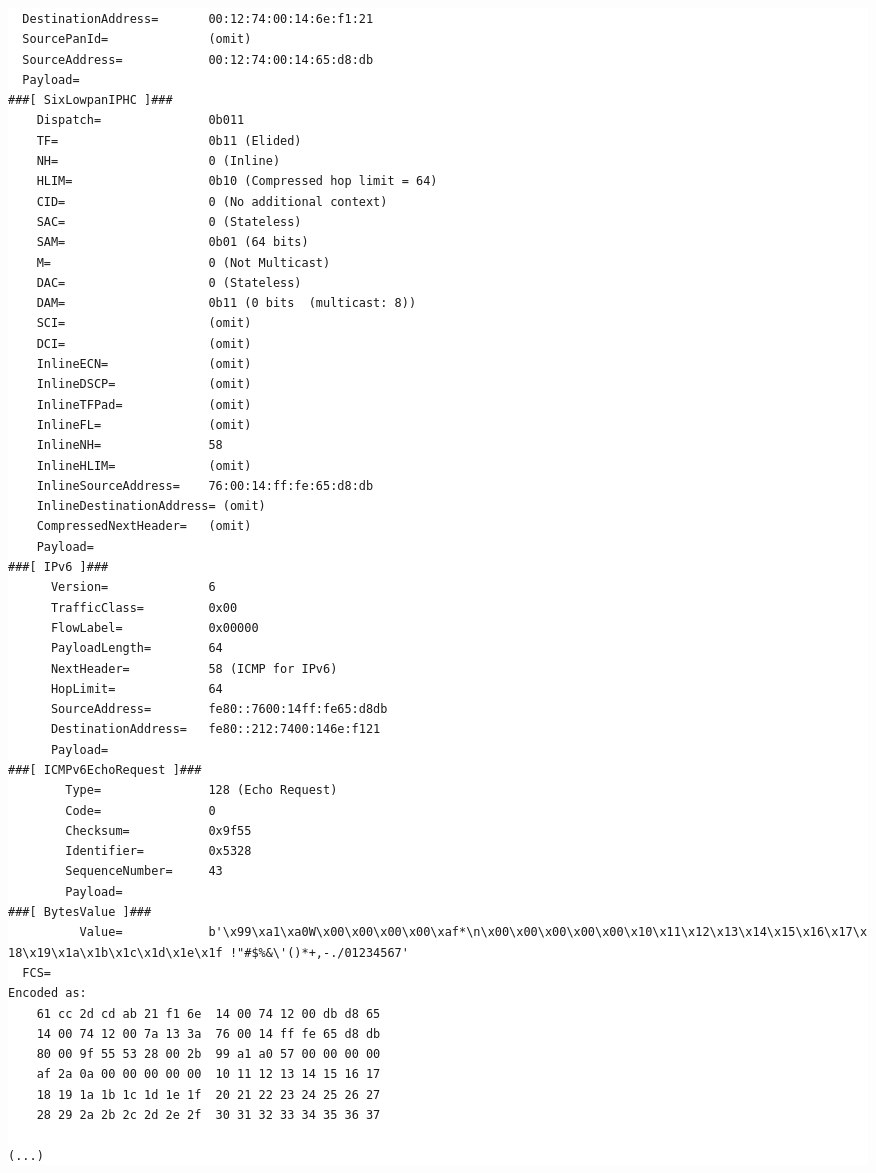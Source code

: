 ```
  DestinationAddress=       00:12:74:00:14:6e:f1:21
  SourcePanId=              (omit)
  SourceAddress=            00:12:74:00:14:65:d8:db
  Payload=
###[ SixLowpanIPHC ]###
    Dispatch=               0b011
    TF=                     0b11 (Elided)
    NH=                     0 (Inline)
    HLIM=                   0b10 (Compressed hop limit = 64)
    CID=                    0 (No additional context)
    SAC=                    0 (Stateless)
    SAM=                    0b01 (64 bits)
    M=                      0 (Not Multicast)
    DAC=                    0 (Stateless)
    DAM=                    0b11 (0 bits  (multicast: 8))
    SCI=                    (omit)
    DCI=                    (omit)
    InlineECN=              (omit)
    InlineDSCP=             (omit)
    InlineTFPad=            (omit)
    InlineFL=               (omit)
    InlineNH=               58
    InlineHLIM=             (omit)
    InlineSourceAddress=    76:00:14:ff:fe:65:d8:db
    InlineDestinationAddress= (omit)
    CompressedNextHeader=   (omit)
    Payload=
###[ IPv6 ]###
      Version=              6
      TrafficClass=         0x00
      FlowLabel=            0x00000
      PayloadLength=        64
      NextHeader=           58 (ICMP for IPv6)
      HopLimit=             64
      SourceAddress=        fe80::7600:14ff:fe65:d8db
      DestinationAddress=   fe80::212:7400:146e:f121
      Payload=
###[ ICMPv6EchoRequest ]###
        Type=               128 (Echo Request)
        Code=               0
        Checksum=           0x9f55
        Identifier=         0x5328
        SequenceNumber=     43
        Payload=
###[ BytesValue ]###
          Value=            b'\x99\xa1\xa0W\x00\x00\x00\x00\xaf*\n\x00\x00\x00\x00\x00\x10\x11\x12\x13\x14\x15\x16\x17\x18\x19\x1a\x1b\x1c\x1d\x1e\x1f !"#$%&\'()*+,-./01234567'
  FCS=
Encoded as:
    61 cc 2d cd ab 21 f1 6e  14 00 74 12 00 db d8 65
    14 00 74 12 00 7a 13 3a  76 00 14 ff fe 65 d8 db
    80 00 9f 55 53 28 00 2b  99 a1 a0 57 00 00 00 00
    af 2a 0a 00 00 00 00 00  10 11 12 13 14 15 16 17
    18 19 1a 1b 1c 1d 1e 1f  20 21 22 23 24 25 26 27
    28 29 2a 2b 2c 2d 2e 2f  30 31 32 33 34 35 36 37

(...)
```
